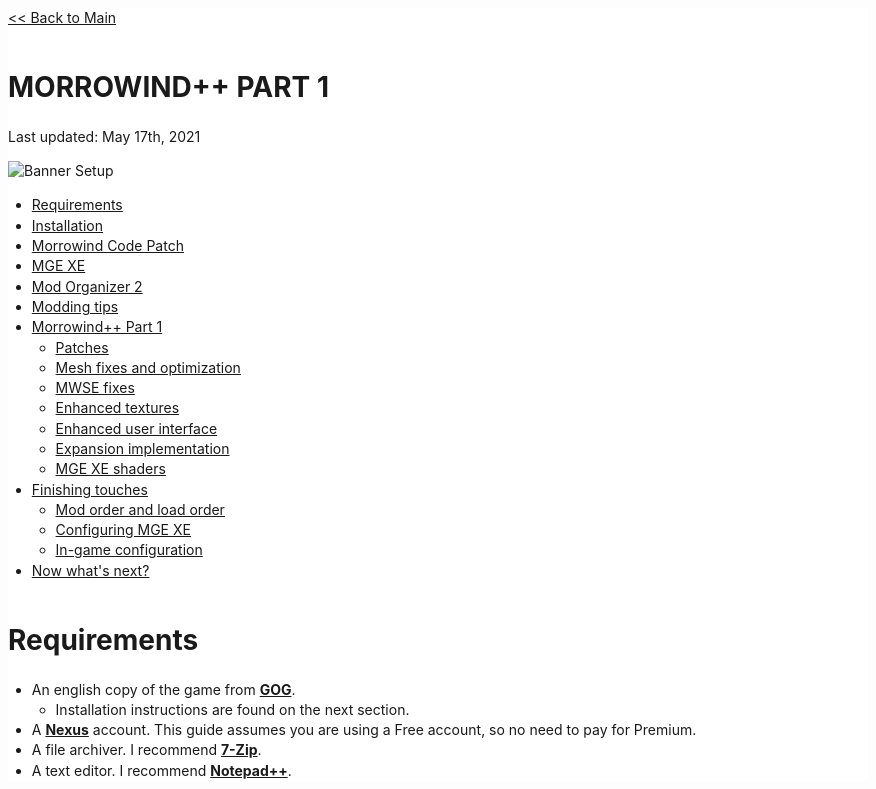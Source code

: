 [<< Back to Main](https://github.com/Sigourn/morrowind-improved/blob/master/readme.md#morrowind-a-morrowind-modding-guide)

# MORROWIND++ PART 1

Last updated: May 17th, 2021

![Banner Setup](https://raw.githubusercontent.com/Sigourn/morrowind-improved/master/Banner_Setup.jpg)

- [Requirements](https://github.com/Sigourn/morrowind-improved/blob/master/setup.md#requirements)
- [Installation](https://github.com/Sigourn/morrowind-improved/blob/master/setup.md#installation)
- [Morrowind Code Patch](https://github.com/Sigourn/morrowind-improved/blob/master/setup.md#morrowind-code-patch)
- [MGE XE](https://github.com/Sigourn/morrowind-improved/blob/master/setup.md#mge-xe)
- [Mod Organizer 2](https://github.com/Sigourn/morrowind-improved/blob/master/setup.md#mod-organizer-2)
- [Modding tips](https://github.com/Sigourn/morrowind-improved/blob/master/setup.md#modding-tips)
- [Morrowind++ Part 1](https://github.com/Sigourn/morrowind-improved/blob/master/setup.md#morrowind-part-1-1)
  - [Patches](https://github.com/Sigourn/morrowind-improved/blob/master/setup.md#patches)
  - [Mesh fixes and optimization](https://github.com/Sigourn/morrowind-improved/blob/master/setup.md#mesh-fixes-and-optimization)
  - [MWSE fixes](https://github.com/Sigourn/morrowind-improved/blob/master/setup.md#mwse-fixes)
  - [Enhanced textures](https://github.com/Sigourn/morrowind-improved/blob/master/setup.md#enhanced-textures)
  - [Enhanced user interface](https://github.com/Sigourn/morrowind-improved/blob/master/setup.md#enhanced-user-interface)
  - [Expansion implementation](https://github.com/Sigourn/morrowind-improved/blob/master/setup.md#expansion-implementation)
  - [MGE XE shaders](https://github.com/Sigourn/morrowind-improved/blob/master/setup.md#mge-xe-shaders)
- [Finishing touches](https://github.com/Sigourn/morrowind-improved/blob/master/setup.md#finishing-touches)
  - [Mod order and load order](https://github.com/Sigourn/morrowind-improved/blob/master/setup.md#mod-order-and-load-order)
  - [Configuring MGE XE](https://github.com/Sigourn/morrowind-improved/blob/master/setup.md#configuring-mge-xe)
  - [In-game configuration](https://github.com/Sigourn/morrowind-improved/blob/master/setup.md#in-game-configuration)
- [Now what's next?](https://github.com/Sigourn/morrowind-improved/blob/master/setup.md#now-thats-next)

# Requirements

- An english copy of the game from [**GOG**](https://www.gog.com/game/the_elder_scrolls_iii_morrowind_goty_edition?gclid=EAIaIQobChMIoaWD-6LP6AIVCxCRCh2a5gPiEAAYASAAEgIUSvD_BwE).
  - Installation instructions are found on the next section. 
- A [**Nexus**](https://users.nexusmods.com/register) account. This guide assumes you are using a Free account, so no need to pay for Premium.
- A file archiver. I recommend [**7-Zip**](https://www.7-zip.org/).
- A text editor. I recommend [**Notepad++**](https://notepad-plus-plus.org/downloads/v7.9.5/).
